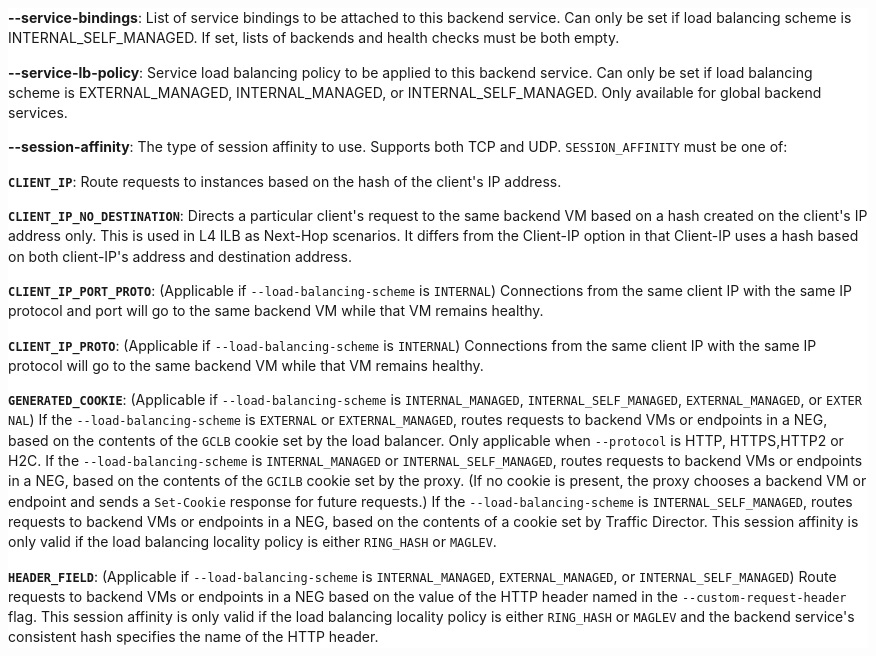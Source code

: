 **--service-bindings**:
List of service bindings to be attached to this backend service. Can only be set
if load balancing scheme is INTERNAL_SELF_MANAGED. If set, lists of backends and
health checks must be both empty.

**--service-lb-policy**:
Service load balancing policy to be applied to this backend service. Can only be
set if load balancing scheme is EXTERNAL_MANAGED, INTERNAL_MANAGED, or
INTERNAL_SELF_MANAGED. Only available for global backend services.

**--session-affinity**:
The type of session affinity to use. Supports both TCP and UDP.
`SESSION_AFFINITY` must be one of:

**`CLIENT_IP`**:
Route requests to instances based on the hash of the client's IP address.

**`CLIENT_IP_NO_DESTINATION`**:
Directs a particular client's request to the same backend VM based on a hash
created on the client's IP address only. This is used in L4 ILB as Next-Hop
scenarios. It differs from the Client-IP option in that Client-IP uses a hash
based on both client-IP's address and destination address.

**`CLIENT_IP_PORT_PROTO`**:
(Applicable if `--load-balancing-scheme` is `INTERNAL`)
Connections from the same client IP with the same IP protocol and port will go
to the same backend VM while that VM remains healthy.

**`CLIENT_IP_PROTO`**:
(Applicable if `--load-balancing-scheme` is `INTERNAL`)
Connections from the same client IP with the same IP protocol will go to the
same backend VM while that VM remains healthy.

**`GENERATED_COOKIE`**:
(Applicable if `--load-balancing-scheme` is
`INTERNAL_MANAGED`, `INTERNAL_SELF_MANAGED`,
`EXTERNAL_MANAGED`, or `EXTERNAL`) If the
`--load-balancing-scheme` is `EXTERNAL` or
`EXTERNAL_MANAGED`, routes requests to backend VMs or endpoints in a
NEG, based on the contents of the `GCLB` cookie set by the load
balancer. Only applicable when `--protocol` is HTTP, HTTPS,HTTP2 or
H2C. If the `--load-balancing-scheme` is
`INTERNAL_MANAGED` or `INTERNAL_SELF_MANAGED`, routes
requests to backend VMs or endpoints in a NEG, based on the contents of the
`GCILB` cookie set by the proxy. (If no cookie is present, the proxy
chooses a backend VM or endpoint and sends a `Set-Cookie` response
for future requests.) If the `--load-balancing-scheme` is
`INTERNAL_SELF_MANAGED`, routes requests to backend VMs or endpoints
in a NEG, based on the contents of a cookie set by Traffic Director. This
session affinity is only valid if the load balancing locality policy is either
`RING_HASH` or `MAGLEV`.

**`HEADER_FIELD`**:
(Applicable if `--load-balancing-scheme` is
`INTERNAL_MANAGED`, `EXTERNAL_MANAGED`, or
`INTERNAL_SELF_MANAGED`) Route requests to backend VMs or endpoints
in a NEG based on the value of the HTTP header named in the
`--custom-request-header` flag. This session affinity is only valid
if the load balancing locality policy is either `RING_HASH` or
`MAGLEV` and the backend service's consistent hash specifies the name
of the HTTP header.
